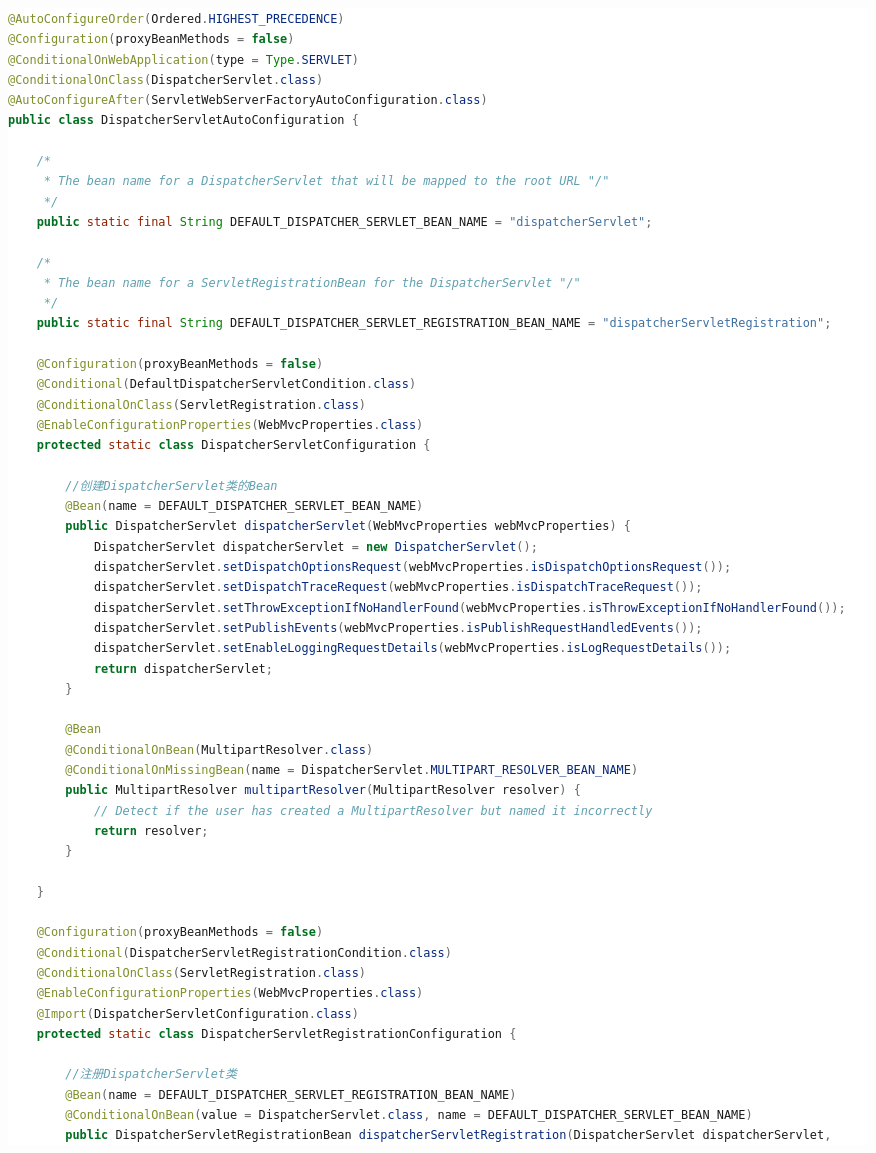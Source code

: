 ```java
@AutoConfigureOrder(Ordered.HIGHEST_PRECEDENCE)
@Configuration(proxyBeanMethods = false)
@ConditionalOnWebApplication(type = Type.SERVLET)
@ConditionalOnClass(DispatcherServlet.class)
@AutoConfigureAfter(ServletWebServerFactoryAutoConfiguration.class)
public class DispatcherServletAutoConfiguration {

	/*
	 * The bean name for a DispatcherServlet that will be mapped to the root URL "/"
	 */
	public static final String DEFAULT_DISPATCHER_SERVLET_BEAN_NAME = "dispatcherServlet";

	/*
	 * The bean name for a ServletRegistrationBean for the DispatcherServlet "/"
	 */
	public static final String DEFAULT_DISPATCHER_SERVLET_REGISTRATION_BEAN_NAME = "dispatcherServletRegistration";

	@Configuration(proxyBeanMethods = false)
	@Conditional(DefaultDispatcherServletCondition.class)
	@ConditionalOnClass(ServletRegistration.class)
	@EnableConfigurationProperties(WebMvcProperties.class)
	protected static class DispatcherServletConfiguration {

        //创建DispatcherServlet类的Bean
		@Bean(name = DEFAULT_DISPATCHER_SERVLET_BEAN_NAME)
		public DispatcherServlet dispatcherServlet(WebMvcProperties webMvcProperties) {
			DispatcherServlet dispatcherServlet = new DispatcherServlet();
			dispatcherServlet.setDispatchOptionsRequest(webMvcProperties.isDispatchOptionsRequest());
			dispatcherServlet.setDispatchTraceRequest(webMvcProperties.isDispatchTraceRequest());
			dispatcherServlet.setThrowExceptionIfNoHandlerFound(webMvcProperties.isThrowExceptionIfNoHandlerFound());
			dispatcherServlet.setPublishEvents(webMvcProperties.isPublishRequestHandledEvents());
			dispatcherServlet.setEnableLoggingRequestDetails(webMvcProperties.isLogRequestDetails());
			return dispatcherServlet;
		}

		@Bean
		@ConditionalOnBean(MultipartResolver.class)
		@ConditionalOnMissingBean(name = DispatcherServlet.MULTIPART_RESOLVER_BEAN_NAME)
		public MultipartResolver multipartResolver(MultipartResolver resolver) {
			// Detect if the user has created a MultipartResolver but named it incorrectly
			return resolver;
		}

	}
    
    @Configuration(proxyBeanMethods = false)
	@Conditional(DispatcherServletRegistrationCondition.class)
	@ConditionalOnClass(ServletRegistration.class)
	@EnableConfigurationProperties(WebMvcProperties.class)
	@Import(DispatcherServletConfiguration.class)
	protected static class DispatcherServletRegistrationConfiguration {

        //注册DispatcherServlet类
		@Bean(name = DEFAULT_DISPATCHER_SERVLET_REGISTRATION_BEAN_NAME)
		@ConditionalOnBean(value = DispatcherServlet.class, name = DEFAULT_DISPATCHER_SERVLET_BEAN_NAME)
		public DispatcherServletRegistrationBean dispatcherServletRegistration(DispatcherServlet dispatcherServlet,
```